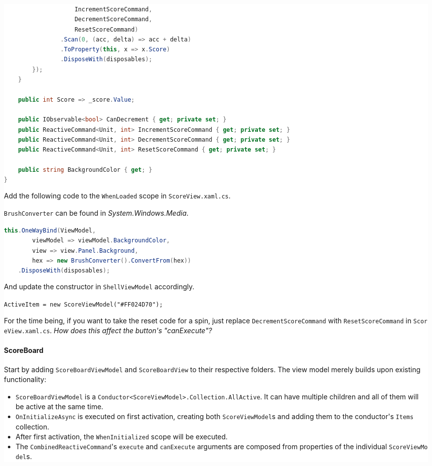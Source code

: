 ```c#
                    IncrementScoreCommand,
                    DecrementScoreCommand,
                    ResetScoreCommand)
                .Scan(0, (acc, delta) => acc + delta)
                .ToProperty(this, x => x.Score)
                .DisposeWith(disposables);
        });
    }

    public int Score => _score.Value;

    public IObservable<bool> CanDecrement { get; private set; }
    public ReactiveCommand<Unit, int> IncrementScoreCommand { get; private set; }
    public ReactiveCommand<Unit, int> DecrementScoreCommand { get; private set; }
    public ReactiveCommand<Unit, int> ResetScoreCommand { get; private set; }

    public string BackgroundColor { get; }
}
```
Add the following code to the `WhenLoaded` scope in `ScoreView.xaml.cs`.

`BrushConverter` can be found in *System.Windows.Media*.

```c#
this.OneWayBind(ViewModel,
        viewModel => viewModel.BackgroundColor,
        view => view.Panel.Background,
        hex => new BrushConverter().ConvertFrom(hex))
    .DisposeWith(disposables);
```
And update the constructor in `ShellViewModel` accordingly.

```
ActiveItem = new ScoreViewModel("#FF024D70");
```

For the time being, if you want to take the reset code for a spin, just replace `DecrementScoreCommand` with `ResetScoreCommand` in `ScoreView.xaml.cs`. *How does this affect the button's "canExecute"?*



#### ScoreBoard

Start by adding `ScoreBoardViewModel` and `ScoreBoardView` to their respective folders. The view model merely builds upon existing functionality:

- `ScoreBoardViewModel` is a `Conductor<ScoreViewModel>.Collection.AllActive`. It can have multiple children and all of them will be active at the same time. 
- `OnInitializeAsync` is executed on first activation, creating both `ScoreViewModel`s and adding them to the conductor's `Items` collection.
- After first activation, the `WhenInitialized` scope will be executed.
- The `CombinedReactiveCommand`'s `execute` and `canExecute` arguments are composed from properties of the individual `ScoreViewModel`s.
